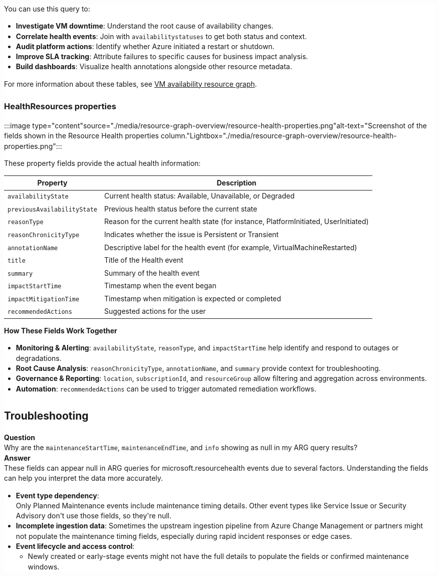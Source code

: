 You can use this query to:

- **Investigate VM downtime**: Understand the root cause of availability changes.
- **Correlate health events**: Join with `availabilitystatuses` to get both status and context.
- **Audit platform actions**: Identify whether Azure initiated a restart or shutdown.
- **Improve SLA tracking**: Attribute failures to specific causes for business impact analysis.
- **Build dashboards**: Visualize health annotations alongside other resource metadata.

For more information about these tables, see [VM availability resource graph](/azure/virtual-machines/resource-graph-availability).

### HealthResources properties

:::image type="content"source="./media/resource-graph-overview/resource-health-properties.png"alt-text="Screenshot of the fields shown in the Resource Health properties column."Lightbox="./media/resource-graph-overview/resource-health-properties.png":::

These property fields provide the actual health information:

|Property                    |Description                                                                           |
|-------------------------------|--------------------------------------------------------------------------------------|
|`availabilityState`            | Current health status: Available, Unavailable, or Degraded                           |
|`previousAvailabilityState`    | Previous health status before the current state                                      |
|`reasonType`                   | Reason for the current health state (for instance, PlatformInitiated, UserInitiated) |
|`reasonChronicityType`         | Indicates whether the issue is Persistent or Transient                               |
|`annotationName`               | Descriptive label for the health event (for example, VirtualMachineRestarted)        |
|`title`                        | Title of the Health event                                                            |
|`summary`                      | Summary of the health event                                                          |
|`impactStartTime`              | Timestamp when the event began                                                       |
|`impactMitigationTime`         | Timestamp when mitigation is expected or completed                                   |
|`recommendedActions`           | Suggested actions for the user                                                       |

**How These Fields Work Together**

- **Monitoring & Alerting**: `availabilityState`, `reasonType`, and `impactStartTime` help identify and respond to outages or degradations.
- **Root Cause Analysis**: `reasonChronicityType`, `annotationName`, and `summary` provide context for troubleshooting.
- **Governance & Reporting**: `location`, `subscriptionId`, and `resourceGroup` allow filtering and aggregation across environments.
- **Automation**: `recommendedActions` can be used to trigger automated remediation workflows.

## Troubleshooting

**Question**<br>
Why are the `maintenanceStartTime`, `maintenanceEndTime`, and `info` showing as null in my ARG query results?<br>
**Answer**<br>
These fields can appear null in ARG queries for microsoft.resourcehealth events due to several factors. Understanding the fields can help you interpret the data more accurately.
-  **Event type dependency**:<br>
Only Planned Maintenance events include maintenance timing details. Other event types like Service Issue or Security Advisory don't use those fields, so they're null.
- **Incomplete ingestion data**: Sometimes the upstream ingestion pipeline from Azure Change Management or partners might not populate the maintenance timing fields, especially during rapid incident responses or edge cases.
- **Event lifecycle and access control**:<br>
    - Newly created or early-stage events might not have the full details to populate the fields or confirmed maintenance windows. 